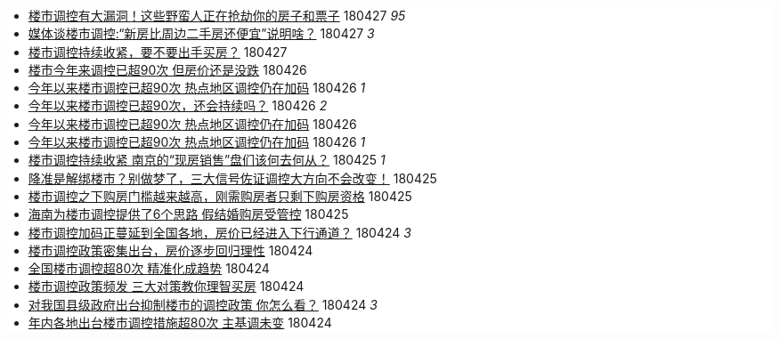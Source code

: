 - [楼市调控有大漏洞！这些野蛮人正在抢劫你的房子和票子](http://jkwz.applinzi.com/ittc/7096581836702745611.html#%E6%A5%BC%E5%B8%82%E8%B0%83%E6%8E%A7%E6%9C%89%E5%A4%A7%E6%BC%8F%E6%B4%9E%EF%BC%81%E8%BF%99%E4%BA%9B%E9%87%8E%E8%9B%AE%E4%BA%BA%E6%AD%A3%E5%9C%A8%E6%8A%A2%E5%8A%AB%E4%BD%A0%E7%9A%84%E6%88%BF%E5%AD%90%E5%92%8C%E7%A5%A8%E5%AD%90) 180427 *95* 
- [媒体谈楼市调控:“新房比周边二手房还便宜”说明啥？](http://jkwz.applinzi.com/ittc/7096577900100977675.html#%E5%AA%92%E4%BD%93%E8%B0%88%E6%A5%BC%E5%B8%82%E8%B0%83%E6%8E%A7%3A%E2%80%9C%E6%96%B0%E6%88%BF%E6%AF%94%E5%91%A8%E8%BE%B9%E4%BA%8C%E6%89%8B%E6%88%BF%E8%BF%98%E4%BE%BF%E5%AE%9C%E2%80%9D%E8%AF%B4%E6%98%8E%E5%95%A5%EF%BC%9F) 180427 *3* 
- [楼市调控持续收紧，要不要出手买房？](http://jkwz.applinzi.com/ittc/7096700596302382091.html#%E6%A5%BC%E5%B8%82%E8%B0%83%E6%8E%A7%E6%8C%81%E7%BB%AD%E6%94%B6%E7%B4%A7%EF%BC%8C%E8%A6%81%E4%B8%8D%E8%A6%81%E5%87%BA%E6%89%8B%E4%B9%B0%E6%88%BF%EF%BC%9F) 180427  
- [楼市今年来调控已超90次 但房价还是没跌](http://jkwz.applinzi.com/ittc/7096339579084997643.html#%E6%A5%BC%E5%B8%82%E4%BB%8A%E5%B9%B4%E6%9D%A5%E8%B0%83%E6%8E%A7%E5%B7%B2%E8%B6%8590%E6%AC%A1+%E4%BD%86%E6%88%BF%E4%BB%B7%E8%BF%98%E6%98%AF%E6%B2%A1%E8%B7%8C) 180426  
- [今年以来楼市调控已超90次 热点地区调控仍在加码](http://jkwz.applinzi.com/ittc/7096327198237787147.html#%E4%BB%8A%E5%B9%B4%E4%BB%A5%E6%9D%A5%E6%A5%BC%E5%B8%82%E8%B0%83%E6%8E%A7%E5%B7%B2%E8%B6%8590%E6%AC%A1+%E7%83%AD%E7%82%B9%E5%9C%B0%E5%8C%BA%E8%B0%83%E6%8E%A7%E4%BB%8D%E5%9C%A8%E5%8A%A0%E7%A0%81) 180426 *1* 
- [今年以来楼市调控已超90次，还会持续吗？](http://jkwz.applinzi.com/ittc/7096301305326994449.html#%E4%BB%8A%E5%B9%B4%E4%BB%A5%E6%9D%A5%E6%A5%BC%E5%B8%82%E8%B0%83%E6%8E%A7%E5%B7%B2%E8%B6%8590%E6%AC%A1%EF%BC%8C%E8%BF%98%E4%BC%9A%E6%8C%81%E7%BB%AD%E5%90%97%EF%BC%9F) 180426 *2* 
- [今年以来楼市调控已超90次 热点地区调控仍在加码](http://jkwz.applinzi.com/ittc/7096229727411110918.html#%E4%BB%8A%E5%B9%B4%E4%BB%A5%E6%9D%A5%E6%A5%BC%E5%B8%82%E8%B0%83%E6%8E%A7%E5%B7%B2%E8%B6%8590%E6%AC%A1+%E7%83%AD%E7%82%B9%E5%9C%B0%E5%8C%BA%E8%B0%83%E6%8E%A7%E4%BB%8D%E5%9C%A8%E5%8A%A0%E7%A0%81) 180426  
- [今年以来楼市调控已超90次 热点地区调控仍在加码](http://jkwz.applinzi.com/ittc/7096174334269981703.html#%E4%BB%8A%E5%B9%B4%E4%BB%A5%E6%9D%A5%E6%A5%BC%E5%B8%82%E8%B0%83%E6%8E%A7%E5%B7%B2%E8%B6%8590%E6%AC%A1+%E7%83%AD%E7%82%B9%E5%9C%B0%E5%8C%BA%E8%B0%83%E6%8E%A7%E4%BB%8D%E5%9C%A8%E5%8A%A0%E7%A0%81) 180426 *1* 
- [楼市调控持续收紧 南京的“现房销售”盘们该何去何从？](http://jkwz.applinzi.com/ittc/7095985621313258503.html#%E6%A5%BC%E5%B8%82%E8%B0%83%E6%8E%A7%E6%8C%81%E7%BB%AD%E6%94%B6%E7%B4%A7+%E5%8D%97%E4%BA%AC%E7%9A%84%E2%80%9C%E7%8E%B0%E6%88%BF%E9%94%80%E5%94%AE%E2%80%9D%E7%9B%98%E4%BB%AC%E8%AF%A5%E4%BD%95%E5%8E%BB%E4%BD%95%E4%BB%8E%EF%BC%9F) 180425 *1* 
- [降准是解绑楼市？别做梦了，三大信号佐证调控大方向不会改变！](http://jkwz.applinzi.com/ittc/7095880709480907786.html#%E9%99%8D%E5%87%86%E6%98%AF%E8%A7%A3%E7%BB%91%E6%A5%BC%E5%B8%82%EF%BC%9F%E5%88%AB%E5%81%9A%E6%A2%A6%E4%BA%86%EF%BC%8C%E4%B8%89%E5%A4%A7%E4%BF%A1%E5%8F%B7%E4%BD%90%E8%AF%81%E8%B0%83%E6%8E%A7%E5%A4%A7%E6%96%B9%E5%90%91%E4%B8%8D%E4%BC%9A%E6%94%B9%E5%8F%98%EF%BC%81) 180425  
- [楼市调控之下购房门槛越来越高，刚需购房者只剩下购房资格](http://jkwz.applinzi.com/ittc/7095868861977199632.html#%E6%A5%BC%E5%B8%82%E8%B0%83%E6%8E%A7%E4%B9%8B%E4%B8%8B%E8%B4%AD%E6%88%BF%E9%97%A8%E6%A7%9B%E8%B6%8A%E6%9D%A5%E8%B6%8A%E9%AB%98%EF%BC%8C%E5%88%9A%E9%9C%80%E8%B4%AD%E6%88%BF%E8%80%85%E5%8F%AA%E5%89%A9%E4%B8%8B%E8%B4%AD%E6%88%BF%E8%B5%84%E6%A0%BC) 180425  
- [海南为楼市调控提供了6个思路 假结婚购房受管控](http://jkwz.applinzi.com/ittc/7095866882978743303.html#%E6%B5%B7%E5%8D%97%E4%B8%BA%E6%A5%BC%E5%B8%82%E8%B0%83%E6%8E%A7%E6%8F%90%E4%BE%9B%E4%BA%866%E4%B8%AA%E6%80%9D%E8%B7%AF+%E5%81%87%E7%BB%93%E5%A9%9A%E8%B4%AD%E6%88%BF%E5%8F%97%E7%AE%A1%E6%8E%A7) 180425  
- [楼市调控加码正蔓延到全国各地，房价已经进入下行通道？](http://jkwz.applinzi.com/ittc/7095579350546252811.html#%E6%A5%BC%E5%B8%82%E8%B0%83%E6%8E%A7%E5%8A%A0%E7%A0%81%E6%AD%A3%E8%94%93%E5%BB%B6%E5%88%B0%E5%85%A8%E5%9B%BD%E5%90%84%E5%9C%B0%EF%BC%8C%E6%88%BF%E4%BB%B7%E5%B7%B2%E7%BB%8F%E8%BF%9B%E5%85%A5%E4%B8%8B%E8%A1%8C%E9%80%9A%E9%81%93%EF%BC%9F) 180424 *3* 
- [楼市调控政策密集出台，房价逐步回归理性](http://jkwz.applinzi.com/ittc/7095559979174200330.html#%E6%A5%BC%E5%B8%82%E8%B0%83%E6%8E%A7%E6%94%BF%E7%AD%96%E5%AF%86%E9%9B%86%E5%87%BA%E5%8F%B0%EF%BC%8C%E6%88%BF%E4%BB%B7%E9%80%90%E6%AD%A5%E5%9B%9E%E5%BD%92%E7%90%86%E6%80%A7) 180424  
- [全国楼市调控超80次 精准化成趋势](http://jkwz.applinzi.com/ittc/7095555458561737738.html#%E5%85%A8%E5%9B%BD%E6%A5%BC%E5%B8%82%E8%B0%83%E6%8E%A7%E8%B6%8580%E6%AC%A1+%E7%B2%BE%E5%87%86%E5%8C%96%E6%88%90%E8%B6%8B%E5%8A%BF) 180424  
- [楼市调控政策频发 三大对策教你理智买房](http://jkwz.applinzi.com/ittc/7095552148106642439.html#%E6%A5%BC%E5%B8%82%E8%B0%83%E6%8E%A7%E6%94%BF%E7%AD%96%E9%A2%91%E5%8F%91+%E4%B8%89%E5%A4%A7%E5%AF%B9%E7%AD%96%E6%95%99%E4%BD%A0%E7%90%86%E6%99%BA%E4%B9%B0%E6%88%BF) 180424  
- [对我国县级政府出台抑制楼市的调控政策 你怎么看？](http://jkwz.applinzi.com/ittc/7095484395240817671.html#%E5%AF%B9%E6%88%91%E5%9B%BD%E5%8E%BF%E7%BA%A7%E6%94%BF%E5%BA%9C%E5%87%BA%E5%8F%B0%E6%8A%91%E5%88%B6%E6%A5%BC%E5%B8%82%E7%9A%84%E8%B0%83%E6%8E%A7%E6%94%BF%E7%AD%96+%E4%BD%A0%E6%80%8E%E4%B9%88%E7%9C%8B%EF%BC%9F) 180424 *3* 
- [年内各地出台楼市调控措施超80次 主基调未变](http://jkwz.applinzi.com/ittc/7095470833495704592.html#%E5%B9%B4%E5%86%85%E5%90%84%E5%9C%B0%E5%87%BA%E5%8F%B0%E6%A5%BC%E5%B8%82%E8%B0%83%E6%8E%A7%E6%8E%AA%E6%96%BD%E8%B6%8580%E6%AC%A1+%E4%B8%BB%E5%9F%BA%E8%B0%83%E6%9C%AA%E5%8F%98) 180424  